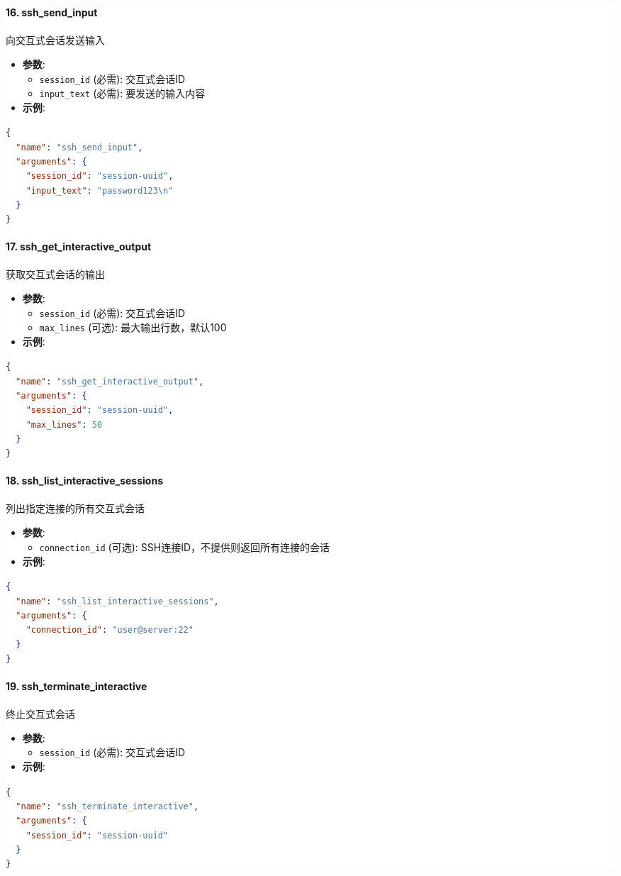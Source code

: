 #### 16. ssh_send_input
向交互式会话发送输入
- **参数**:
  - `session_id` (必需): 交互式会话ID
  - `input_text` (必需): 要发送的输入内容
- **示例**:
```json
{
  "name": "ssh_send_input",
  "arguments": {
    "session_id": "session-uuid",
    "input_text": "password123\n"
  }
}
```

#### 17. ssh_get_interactive_output
获取交互式会话的输出
- **参数**:
  - `session_id` (必需): 交互式会话ID
  - `max_lines` (可选): 最大输出行数，默认100
- **示例**:
```json
{
  "name": "ssh_get_interactive_output",
  "arguments": {
    "session_id": "session-uuid",
    "max_lines": 50
  }
}
```

#### 18. ssh_list_interactive_sessions
列出指定连接的所有交互式会话
- **参数**:
  - `connection_id` (可选): SSH连接ID，不提供则返回所有连接的会话
- **示例**:
```json
{
  "name": "ssh_list_interactive_sessions",
  "arguments": {
    "connection_id": "user@server:22"
  }
}
```

#### 19. ssh_terminate_interactive
终止交互式会话
- **参数**:
  - `session_id` (必需): 交互式会话ID
- **示例**:
```json
{
  "name": "ssh_terminate_interactive",
  "arguments": {
    "session_id": "session-uuid"
  }
}
```
